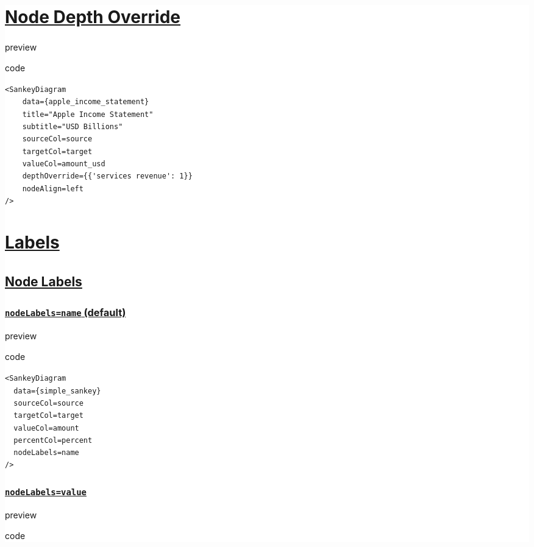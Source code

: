 # [Node Depth Override](https://docs.evidence.dev/components/charts/sankey-diagram\#node-depth-override)

preview

code

```text-sm svelte
<SankeyDiagram
    data={apple_income_statement}
    title="Apple Income Statement"
    subtitle="USD Billions"
    sourceCol=source
    targetCol=target
    valueCol=amount_usd
    depthOverride={{'services revenue': 1}}
    nodeAlign=left
/>
```

# [Labels](https://docs.evidence.dev/components/charts/sankey-diagram\#labels)

## [Node Labels](https://docs.evidence.dev/components/charts/sankey-diagram\#node-labels)

### [`nodeLabels=name` (default)](https://docs.evidence.dev/components/charts/sankey-diagram\#nodelabelsname-default)

preview

code

```text-sm svelte
<SankeyDiagram
  data={simple_sankey}
  sourceCol=source
  targetCol=target
  valueCol=amount
  percentCol=percent
  nodeLabels=name
/>
```

### [`nodeLabels=value`](https://docs.evidence.dev/components/charts/sankey-diagram\#nodelabelsvalue)

preview

code

